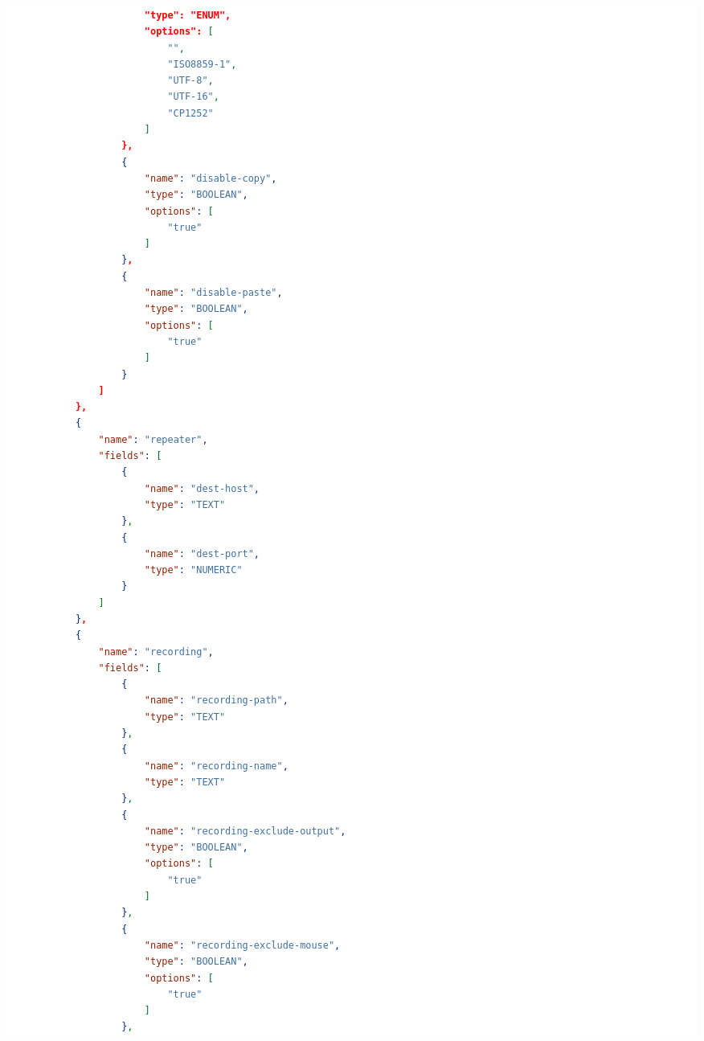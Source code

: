 ```json
                        "type": "ENUM",
                        "options": [
                            "",
                            "ISO8859-1",
                            "UTF-8",
                            "UTF-16",
                            "CP1252"
                        ]
                    },
                    {
                        "name": "disable-copy",
                        "type": "BOOLEAN",
                        "options": [
                            "true"
                        ]
                    },
                    {
                        "name": "disable-paste",
                        "type": "BOOLEAN",
                        "options": [
                            "true"
                        ]
                    }
                ]
            },
            {
                "name": "repeater",
                "fields": [
                    {
                        "name": "dest-host",
                        "type": "TEXT"
                    },
                    {
                        "name": "dest-port",
                        "type": "NUMERIC"
                    }
                ]
            },
            {
                "name": "recording",
                "fields": [
                    {
                        "name": "recording-path",
                        "type": "TEXT"
                    },
                    {
                        "name": "recording-name",
                        "type": "TEXT"
                    },
                    {
                        "name": "recording-exclude-output",
                        "type": "BOOLEAN",
                        "options": [
                            "true"
                        ]
                    },
                    {
                        "name": "recording-exclude-mouse",
                        "type": "BOOLEAN",
                        "options": [
                            "true"
                        ]
                    },
```